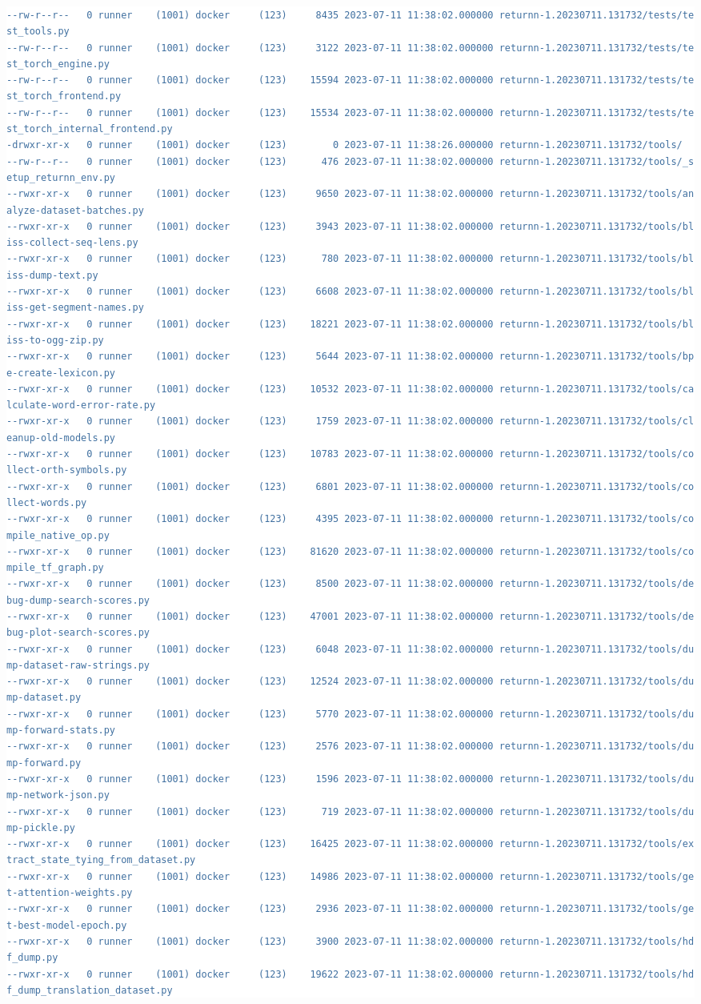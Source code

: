 ```diff
--rw-r--r--   0 runner    (1001) docker     (123)     8435 2023-07-11 11:38:02.000000 returnn-1.20230711.131732/tests/test_tools.py
--rw-r--r--   0 runner    (1001) docker     (123)     3122 2023-07-11 11:38:02.000000 returnn-1.20230711.131732/tests/test_torch_engine.py
--rw-r--r--   0 runner    (1001) docker     (123)    15594 2023-07-11 11:38:02.000000 returnn-1.20230711.131732/tests/test_torch_frontend.py
--rw-r--r--   0 runner    (1001) docker     (123)    15534 2023-07-11 11:38:02.000000 returnn-1.20230711.131732/tests/test_torch_internal_frontend.py
-drwxr-xr-x   0 runner    (1001) docker     (123)        0 2023-07-11 11:38:26.000000 returnn-1.20230711.131732/tools/
--rw-r--r--   0 runner    (1001) docker     (123)      476 2023-07-11 11:38:02.000000 returnn-1.20230711.131732/tools/_setup_returnn_env.py
--rwxr-xr-x   0 runner    (1001) docker     (123)     9650 2023-07-11 11:38:02.000000 returnn-1.20230711.131732/tools/analyze-dataset-batches.py
--rwxr-xr-x   0 runner    (1001) docker     (123)     3943 2023-07-11 11:38:02.000000 returnn-1.20230711.131732/tools/bliss-collect-seq-lens.py
--rwxr-xr-x   0 runner    (1001) docker     (123)      780 2023-07-11 11:38:02.000000 returnn-1.20230711.131732/tools/bliss-dump-text.py
--rwxr-xr-x   0 runner    (1001) docker     (123)     6608 2023-07-11 11:38:02.000000 returnn-1.20230711.131732/tools/bliss-get-segment-names.py
--rwxr-xr-x   0 runner    (1001) docker     (123)    18221 2023-07-11 11:38:02.000000 returnn-1.20230711.131732/tools/bliss-to-ogg-zip.py
--rwxr-xr-x   0 runner    (1001) docker     (123)     5644 2023-07-11 11:38:02.000000 returnn-1.20230711.131732/tools/bpe-create-lexicon.py
--rwxr-xr-x   0 runner    (1001) docker     (123)    10532 2023-07-11 11:38:02.000000 returnn-1.20230711.131732/tools/calculate-word-error-rate.py
--rwxr-xr-x   0 runner    (1001) docker     (123)     1759 2023-07-11 11:38:02.000000 returnn-1.20230711.131732/tools/cleanup-old-models.py
--rwxr-xr-x   0 runner    (1001) docker     (123)    10783 2023-07-11 11:38:02.000000 returnn-1.20230711.131732/tools/collect-orth-symbols.py
--rwxr-xr-x   0 runner    (1001) docker     (123)     6801 2023-07-11 11:38:02.000000 returnn-1.20230711.131732/tools/collect-words.py
--rwxr-xr-x   0 runner    (1001) docker     (123)     4395 2023-07-11 11:38:02.000000 returnn-1.20230711.131732/tools/compile_native_op.py
--rwxr-xr-x   0 runner    (1001) docker     (123)    81620 2023-07-11 11:38:02.000000 returnn-1.20230711.131732/tools/compile_tf_graph.py
--rwxr-xr-x   0 runner    (1001) docker     (123)     8500 2023-07-11 11:38:02.000000 returnn-1.20230711.131732/tools/debug-dump-search-scores.py
--rwxr-xr-x   0 runner    (1001) docker     (123)    47001 2023-07-11 11:38:02.000000 returnn-1.20230711.131732/tools/debug-plot-search-scores.py
--rwxr-xr-x   0 runner    (1001) docker     (123)     6048 2023-07-11 11:38:02.000000 returnn-1.20230711.131732/tools/dump-dataset-raw-strings.py
--rwxr-xr-x   0 runner    (1001) docker     (123)    12524 2023-07-11 11:38:02.000000 returnn-1.20230711.131732/tools/dump-dataset.py
--rwxr-xr-x   0 runner    (1001) docker     (123)     5770 2023-07-11 11:38:02.000000 returnn-1.20230711.131732/tools/dump-forward-stats.py
--rwxr-xr-x   0 runner    (1001) docker     (123)     2576 2023-07-11 11:38:02.000000 returnn-1.20230711.131732/tools/dump-forward.py
--rwxr-xr-x   0 runner    (1001) docker     (123)     1596 2023-07-11 11:38:02.000000 returnn-1.20230711.131732/tools/dump-network-json.py
--rwxr-xr-x   0 runner    (1001) docker     (123)      719 2023-07-11 11:38:02.000000 returnn-1.20230711.131732/tools/dump-pickle.py
--rwxr-xr-x   0 runner    (1001) docker     (123)    16425 2023-07-11 11:38:02.000000 returnn-1.20230711.131732/tools/extract_state_tying_from_dataset.py
--rwxr-xr-x   0 runner    (1001) docker     (123)    14986 2023-07-11 11:38:02.000000 returnn-1.20230711.131732/tools/get-attention-weights.py
--rwxr-xr-x   0 runner    (1001) docker     (123)     2936 2023-07-11 11:38:02.000000 returnn-1.20230711.131732/tools/get-best-model-epoch.py
--rwxr-xr-x   0 runner    (1001) docker     (123)     3900 2023-07-11 11:38:02.000000 returnn-1.20230711.131732/tools/hdf_dump.py
--rwxr-xr-x   0 runner    (1001) docker     (123)    19622 2023-07-11 11:38:02.000000 returnn-1.20230711.131732/tools/hdf_dump_translation_dataset.py
```